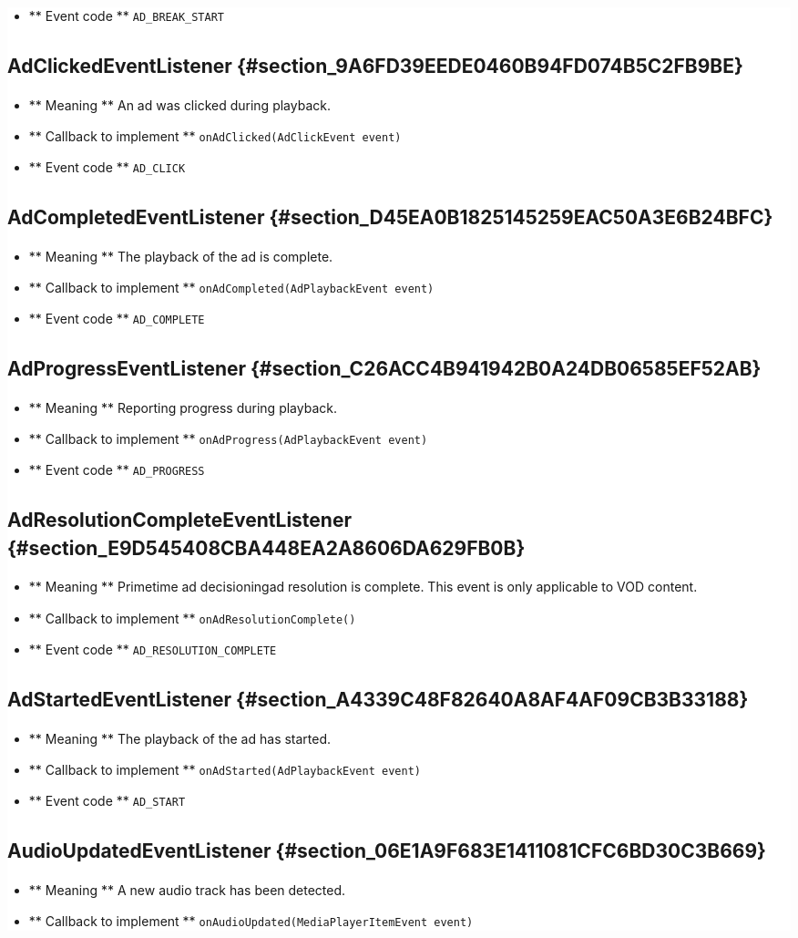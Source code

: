 * ** Event code ** `AD_BREAK_START`

## AdClickedEventListener {#section_9A6FD39EEDE0460B94FD074B5C2FB9BE}

* ** Meaning ** An ad was clicked during playback.

* ** Callback to implement ** `onAdClicked(AdClickEvent event)`

* ** Event code ** `AD_CLICK`

## AdCompletedEventListener {#section_D45EA0B1825145259EAC50A3E6B24BFC}

* ** Meaning ** The playback of the ad is complete.

* ** Callback to implement ** `onAdCompleted(AdPlaybackEvent event)`

* ** Event code ** `AD_COMPLETE`

## AdProgressEventListener {#section_C26ACC4B941942B0A24DB06585EF52AB}

* ** Meaning ** Reporting progress during playback.

* ** Callback to implement ** `onAdProgress(AdPlaybackEvent event)`

* ** Event code ** `AD_PROGRESS`

## AdResolutionCompleteEventListener {#section_E9D545408CBA448EA2A8606DA629FB0B}

* ** Meaning ** Primetime ad decisioningad resolution is complete. This event is only applicable to VOD content.

* ** Callback to implement ** `onAdResolutionComplete()`

* ** Event code ** `AD_RESOLUTION_COMPLETE`

## AdStartedEventListener {#section_A4339C48F82640A8AF4AF09CB3B33188}

* ** Meaning ** The playback of the ad has started.

* ** Callback to implement ** `onAdStarted(AdPlaybackEvent event)`

* ** Event code ** `AD_START`

## AudioUpdatedEventListener {#section_06E1A9F683E1411081CFC6BD30C3B669}

* ** Meaning ** A new audio track has been detected.

* ** Callback to implement ** `onAudioUpdated(MediaPlayerItemEvent event)`
